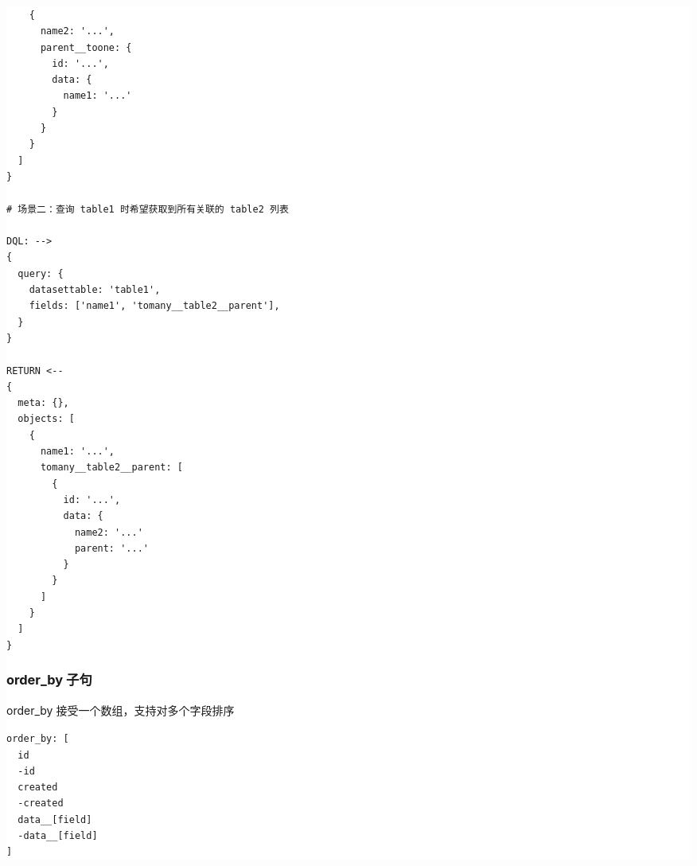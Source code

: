 ```
    {
      name2: '...',
      parent__toone: {
        id: '...',
        data: {
          name1: '...'
        }
      }
    }
  ]
}

# 场景二：查询 table1 时希望获取到所有关联的 table2 列表

DQL: -->
{
  query: {
    datasettable: 'table1',
    fields: ['name1', 'tomany__table2__parent'],
  }
}

RETURN <--
{
  meta: {},
  objects: [
    {
      name1: '...',
      tomany__table2__parent: [
        {
          id: '...',
          data: {
            name2: '...'
            parent: '...'
          }
        }
      ]
    }
  ]
}
```


### order_by 子句

order_by 接受一个数组，支持对多个字段排序

```
order_by: [
  id
  -id
  created
  -created
  data__[field]
  -data__[field]
]
```
